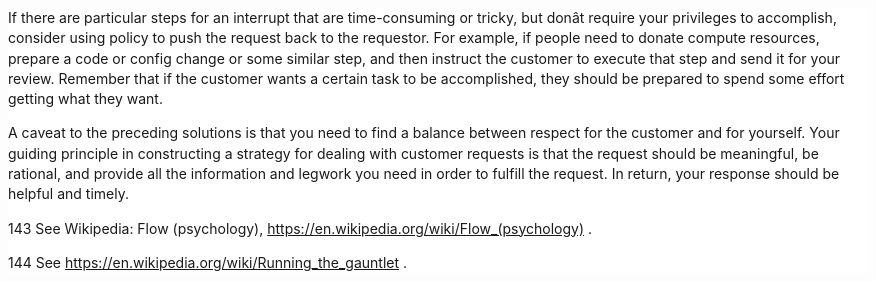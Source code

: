 If there are particular steps for an interrupt that are time-consuming or tricky, but donât require your privileges to accomplish, consider using policy to push the request back to the requestor. For example, if people need to donate compute resources, prepare a code or config change or some similar step, and then instruct the customer to execute that step and send it for your review. Remember that if the customer wants a certain task to be accomplished, they should be prepared to spend some effort getting what they want.

A caveat to the preceding solutions is that you need to find a balance between respect for the customer and for yourself. Your guiding principle in constructing a strategy for dealing with customer requests is that the request should be meaningful, be rational, and provide all the information and legwork you need in order to fulfill the request. In return, your response should be helpful and timely.

143 See Wikipedia: Flow (psychology), https://en.wikipedia.org/wiki/Flow_(psychology) .

144 See https://en.wikipedia.org/wiki/Running_the_gauntlet .